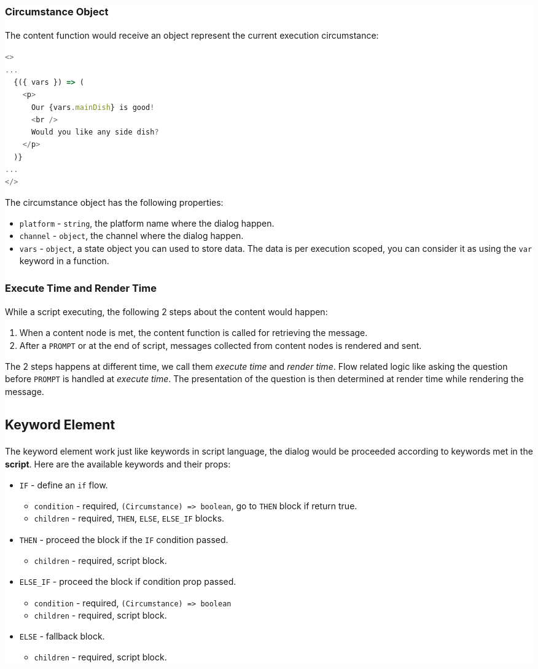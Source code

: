 ### Circumstance Object

The content function would receive an object represent the current execution circumstance:

```js
<>
...
  {({ vars }) => (
    <p>
      Our {vars.mainDish} is good!
      <br />
      Would you like any side dish?
    </p>
  )}
...
</>
```

The circumstance object has the following properties:

- `platform` - `string`, the platform name where the dialog happen.
- `channel` - `object`, the channel where the dialog happen.
- `vars` - `object`, a state object you can used to store data. The data is per execution scoped, you can consider it as using the `var` keyword in a function.

### Execute Time and Render Time

While a script executing, the following 2 steps about the content would happen:

1. When a content node is met, the content function is called for retrieving the message.
2. After a `PROMPT` or at the end of script, messages collected from content nodes is rendered and sent.

The 2 steps happens at different time, we call them _execute time_ and _render time_. Flow related logic like asking the question before `PROMPT` is handled at _execute time_. The presentation of the question is then determined at render time while rendering the message.

## Keyword Element

The keyword element work just like keywords in script language, the dialog would be proceeded according to keywords met in the **script**. Here are the available keywords and their props:


- `IF` - define an `if` flow.
  - `condition` - required, `(Circumstance) => boolean`, go to `THEN` block if return true.
  - `children` - required, `THEN`, `ELSE`, `ELSE_IF` blocks.

- `THEN` - proceed the block if the `IF` condition passed.
  - `children` - required, script block.

- `ELSE_IF` - proceed the block if condition prop passed.
  - `condition` - required, `(Circumstance) => boolean`
  - `children` - required, script block.

- `ELSE` - fallback block.
  - `children` - required, script block.
